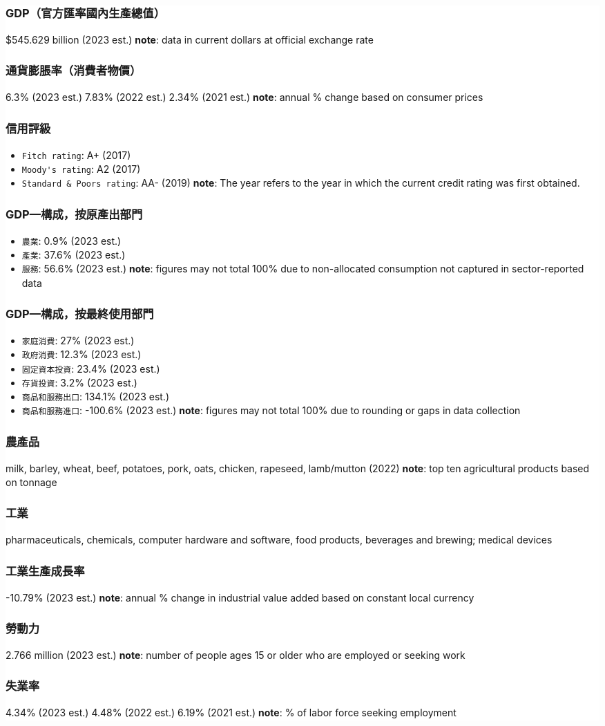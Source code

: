 ### GDP（官方匯率國內生產總值）
$545.629 billion (2023 est.)
**note**: data in current dollars at official exchange rate

### 通貨膨脹率（消費者物價）
6.3% (2023 est.)
7.83% (2022 est.)
2.34% (2021 est.)
**note**: annual % change based on consumer prices

### 信用評級
- `Fitch rating`: A+ (2017)
- `Moody's rating`: A2 (2017)
- `Standard & Poors rating`: AA- (2019)
**note**: The year refers to the year in which the current credit rating was first obtained.

### GDP—構成，按原產出部門
- `農業`: 0.9% (2023 est.)
- `產業`: 37.6% (2023 est.)
- `服務`: 56.6% (2023 est.)
**note**: figures may not total 100% due to non-allocated consumption not captured in sector-reported data

### GDP—構成，按最終使用部門
- `家庭消費`: 27% (2023 est.)
- `政府消費`: 12.3% (2023 est.)
- `固定資本投資`: 23.4% (2023 est.)
- `存貨投資`: 3.2% (2023 est.)
- `商品和服務出口`: 134.1% (2023 est.)
- `商品和服務進口`: -100.6% (2023 est.)
**note**: figures may not total 100% due to rounding or gaps in data collection

### 農產品
milk, barley, wheat, beef, potatoes, pork, oats, chicken, rapeseed, lamb/mutton (2022)
**note**: top ten agricultural products based on tonnage

### 工業
pharmaceuticals, chemicals, computer hardware and software, food products, beverages and brewing; medical devices

### 工業生產成長率
-10.79% (2023 est.)
**note**: annual % change in industrial value added based on constant local currency

### 勞動力
2.766 million (2023 est.)
**note**: number of people ages 15 or older who are employed or seeking work

### 失業率
4.34% (2023 est.)
4.48% (2022 est.)
6.19% (2021 est.)
**note**: % of labor force seeking employment
